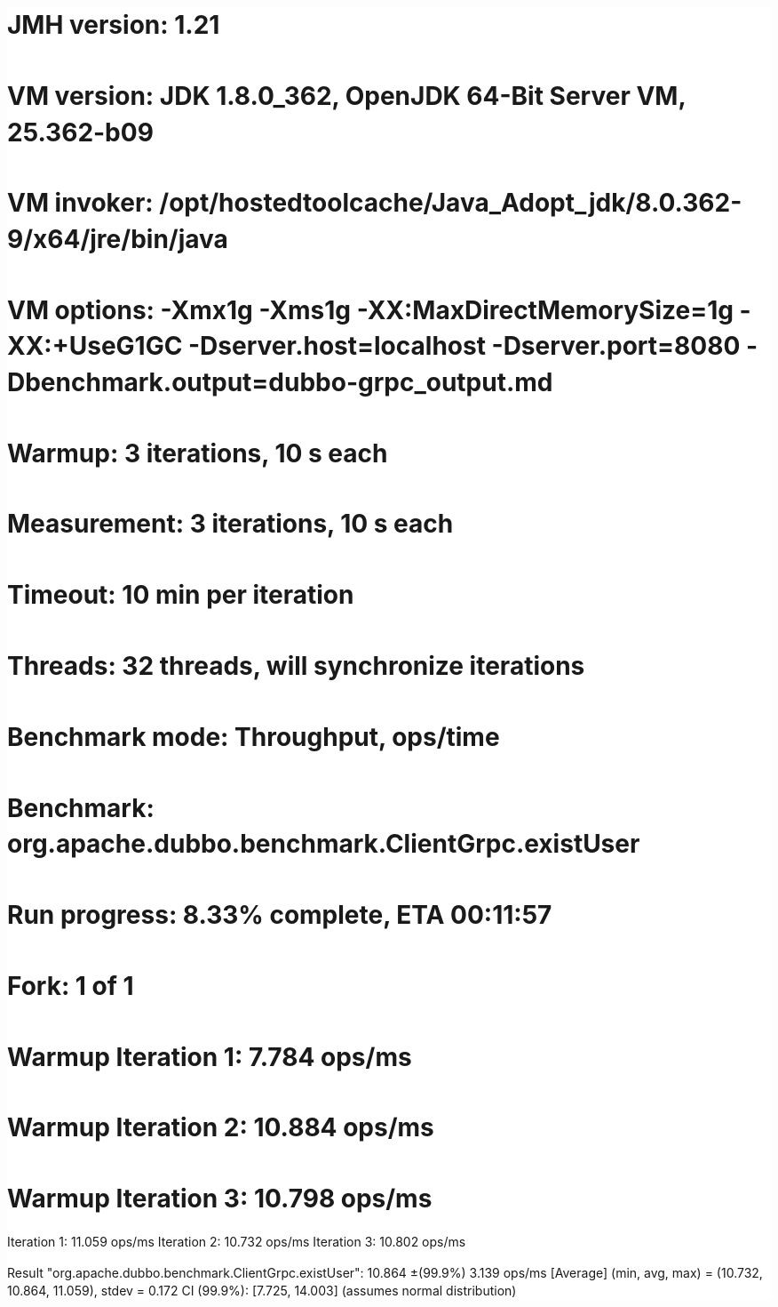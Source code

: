 
# JMH version: 1.21
# VM version: JDK 1.8.0_362, OpenJDK 64-Bit Server VM, 25.362-b09
# VM invoker: /opt/hostedtoolcache/Java_Adopt_jdk/8.0.362-9/x64/jre/bin/java
# VM options: -Xmx1g -Xms1g -XX:MaxDirectMemorySize=1g -XX:+UseG1GC -Dserver.host=localhost -Dserver.port=8080 -Dbenchmark.output=dubbo-grpc_output.md
# Warmup: 3 iterations, 10 s each
# Measurement: 3 iterations, 10 s each
# Timeout: 10 min per iteration
# Threads: 32 threads, will synchronize iterations
# Benchmark mode: Throughput, ops/time
# Benchmark: org.apache.dubbo.benchmark.ClientGrpc.existUser

# Run progress: 8.33% complete, ETA 00:11:57
# Fork: 1 of 1
# Warmup Iteration   1: 7.784 ops/ms
# Warmup Iteration   2: 10.884 ops/ms
# Warmup Iteration   3: 10.798 ops/ms
Iteration   1: 11.059 ops/ms
Iteration   2: 10.732 ops/ms
Iteration   3: 10.802 ops/ms


Result "org.apache.dubbo.benchmark.ClientGrpc.existUser":
  10.864 ±(99.9%) 3.139 ops/ms [Average]
  (min, avg, max) = (10.732, 10.864, 11.059), stdev = 0.172
  CI (99.9%): [7.725, 14.003] (assumes normal distribution)
